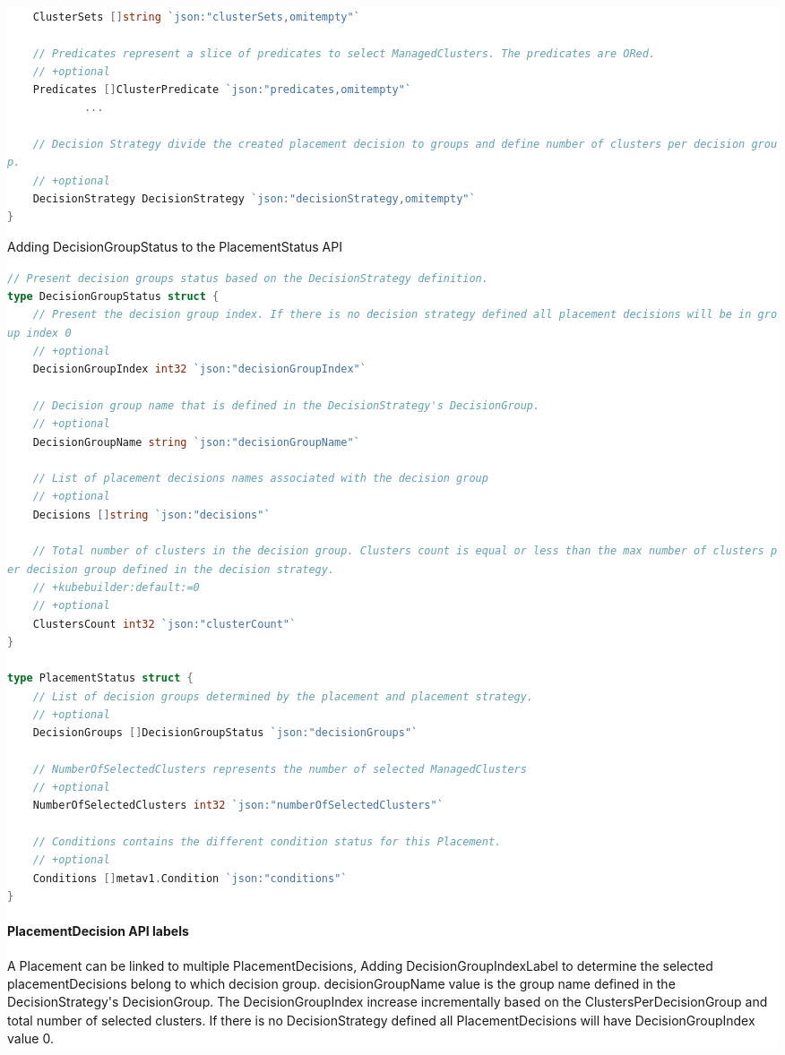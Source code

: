 ```go
	ClusterSets []string `json:"clusterSets,omitempty"`

	// Predicates represent a slice of predicates to select ManagedClusters. The predicates are ORed.
	// +optional
	Predicates []ClusterPredicate `json:"predicates,omitempty"`
            ...
 
	// Decision Strategy divide the created placement decision to groups and define number of clusters per decision group.
	// +optional
	DecisionStrategy DecisionStrategy `json:"decisionStrategy,omitempty"`
}
```

Adding DecisionGroupStatus to the PlacementStatus API 

```go
// Present decision groups status based on the DecisionStrategy definition.
type DecisionGroupStatus struct {
	// Present the decision group index. If there is no decision strategy defined all placement decisions will be in group index 0
	// +optional
	DecisionGroupIndex int32 `json:"decisionGroupIndex"`

	// Decision group name that is defined in the DecisionStrategy's DecisionGroup.
	// +optional
	DecisionGroupName string `json:"decisionGroupName"`

	// List of placement decisions names associated with the decision group
	// +optional
	Decisions []string `json:"decisions"`

	// Total number of clusters in the decision group. Clusters count is equal or less than the max number of clusters per decision group defined in the decision strategy.
	// +kubebuilder:default:=0
	// +optional
	ClustersCount int32 `json:"clusterCount"`
}

type PlacementStatus struct {
	// List of decision groups determined by the placement and placement strategy.
	// +optional
	DecisionGroups []DecisionGroupStatus `json:"decisionGroups"`

	// NumberOfSelectedClusters represents the number of selected ManagedClusters
	// +optional
	NumberOfSelectedClusters int32 `json:"numberOfSelectedClusters"`

	// Conditions contains the different condition status for this Placement.
	// +optional
	Conditions []metav1.Condition `json:"conditions"`
}
```
#### PlacementDecision API labels 
A Placement can be linked to multiple PlacementDecisions, Adding DecisionGroupIndexLabel to determine the selected placementDecisions belong to which decision group. decisionGroupName value is the group name defined in the DecisionStrategy's DecisionGroup. The DecisionGroupIndex increase incrementally based on the ClustersPerDecisionGroup and total number of selected clusters. If there is no DecisionStrategy defined all PlacementDecisions will have DecisionGroupIndex value 0.
